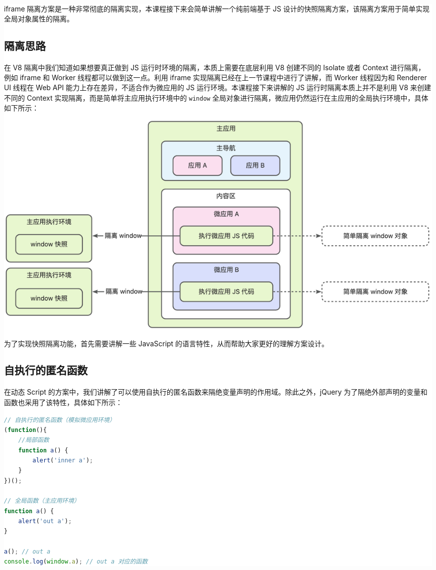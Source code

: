 iframe 隔离方案是一种非常彻底的隔离实现，本课程接下来会简单讲解一个纯前端基于 JS 设计的快照隔离方案，该隔离方案用于简单实现全局对象属性的隔离。

## 隔离思路

在 V8 隔离中我们知道如果想要真正做到 JS 运行时环境的隔离，本质上需要在底层利用 V8 创建不同的 Isolate 或者 Context 进行隔离，例如 iframe 和 Worker 线程都可以做到这一点。利用 iframe 实现隔离已经在上一节课程中进行了讲解，而 Worker 线程因为和 Renderer UI 线程在 Web API 能力上存在差异，不适合作为微应用的 JS 运行环境。本课程接下来讲解的 JS 运行时隔离本质上并不是利用 V8 来创建不同的 Context 实现隔离，而是简单将主应用执行环境中的 `window` 全局对象进行隔离，微应用仍然运行在主应用的全局执行环境中，具体如下所示：

![](./images/0cd597b8d8214bd5a58082dc649c4ff1~tplv-k3u1fbpfcp-zoom-1.image.png)

为了实现快照隔离功能，首先需要讲解一些 JavaScript 的语言特性，从而帮助大家更好的理解方案设计。

## 自执行的匿名函数

在动态 Script 的方案中，我们讲解了可以使用自执行的匿名函数来隔绝变量声明的作用域。除此之外，jQuery 为了隔绝外部声明的变量和函数也采用了该特性，具体如下所示：

``` javascript
// 自执行的匿名函数（模拟微应用环境）
(function(){
    //局部函数
    function a() {
        alert('inner a');
    }
})();

// 全局函数（主应用环境）
function a() {
    alert('out a');
}

a(); // out a
console.log(window.a); // out a 对应的函数
```
